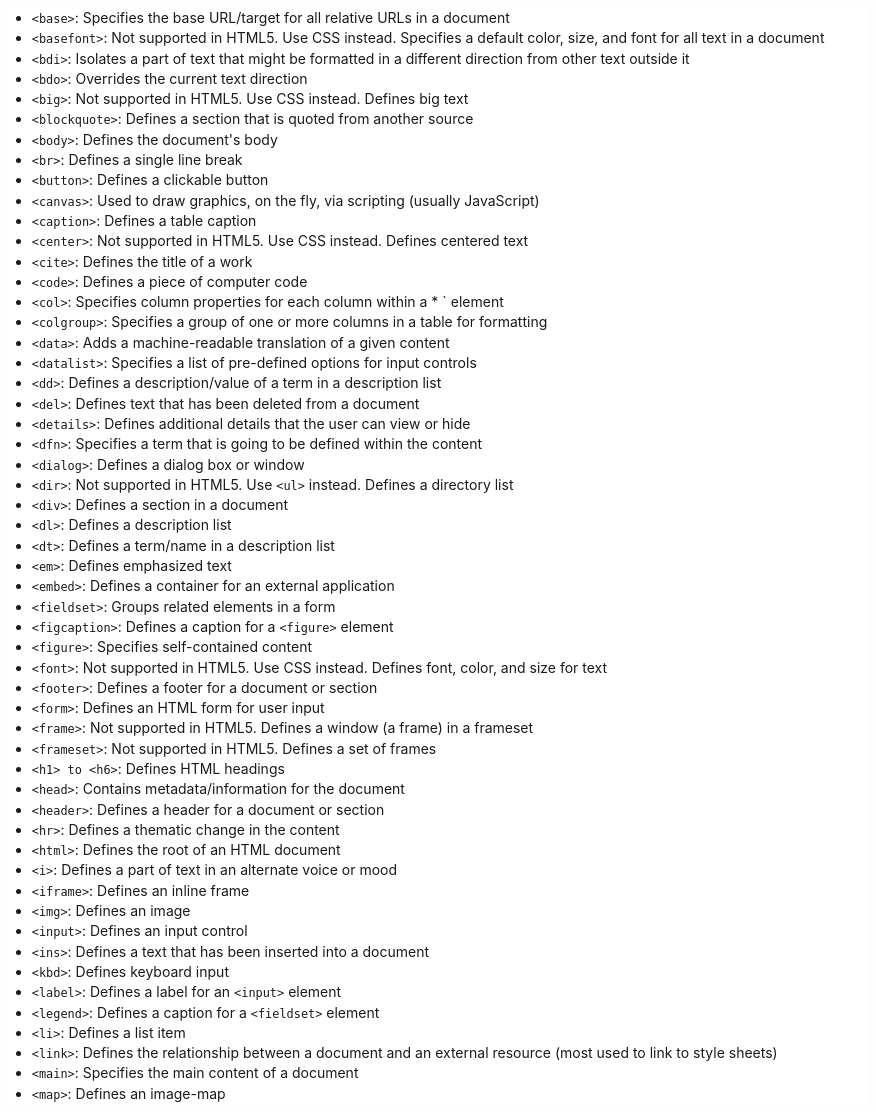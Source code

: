 * `<base>`: Specifies the base URL/target for all relative URLs in a document
* `<basefont>`: Not supported in HTML5. Use CSS instead.
Specifies a default color, size, and font for all text in a document
* `<bdi>`: Isolates a part of text that might be formatted in a different direction from other text outside it
* `<bdo>`: Overrides the current text direction
* `<big>`: Not supported in HTML5. Use CSS instead.
Defines big text
* `<blockquote>`: Defines a section that is quoted from another source
* `<body>`: Defines the document's body
* `<br>`: Defines a single line break
* `<button>`: Defines a clickable button
* `<canvas>`: Used to draw graphics, on the fly, via scripting (usually JavaScript)
* `<caption>`: Defines a table caption
* `<center>`: Not supported in HTML5. Use CSS instead.
Defines centered text
* `<cite>`: Defines the title of a work
* `<code>`: Defines a piece of computer code
* `<col>`: Specifies column properties for each column within a * `<colgroup> element 
* `<colgroup>`: Specifies a group of one or more columns in a table for formatting
* `<data>`: Adds a machine-readable translation of a given content
* `<datalist>`: Specifies a list of pre-defined options for input controls
* `<dd>`: Defines a description/value of a term in a description list
* `<del>`: Defines text that has been deleted from a document
* `<details>`: Defines additional details that the user can view or hide
* `<dfn>`: Specifies a term that is going to be defined within the content
* `<dialog>`: Defines a dialog box or window
* `<dir>`: Not supported in HTML5. Use `<ul>` instead.
Defines a directory list
* `<div>`: Defines a section in a document
* `<dl>`: Defines a description list
* `<dt>`: Defines a term/name in a description list
* `<em>`: Defines emphasized text 
* `<embed>`: Defines a container for an external application
* `<fieldset>`: Groups related elements in a form
* `<figcaption>`: Defines a caption for a `<figure>` element
* `<figure>`: Specifies self-contained content
* `<font>`: Not supported in HTML5. Use CSS instead.
Defines font, color, and size for text
* `<footer>`: Defines a footer for a document or section
* `<form>`: Defines an HTML form for user input
* `<frame>`: Not supported in HTML5.
Defines a window (a frame) in a frameset
* `<frameset>`: Not supported in HTML5.
Defines a set of frames
* `<h1> to <h6>`: Defines HTML headings
* `<head>`: Contains metadata/information for the document
* `<header>`: Defines a header for a document or section
* `<hr>`: Defines a thematic change in the content
* `<html>`: Defines the root of an HTML document
* `<i>`: Defines a part of text in an alternate voice or mood
* `<iframe>`: Defines an inline frame
* `<img>`: Defines an image
* `<input>`: Defines an input control
* `<ins>`: Defines a text that has been inserted into a document
* `<kbd>`: Defines keyboard input
* `<label>`: Defines a label for an `<input>` element
* `<legend>`: Defines a caption for a `<fieldset>` element
* `<li>`: Defines a list item
* `<link>`: Defines the relationship between a document and an external resource (most used to link to style sheets)
* `<main>`: Specifies the main content of a document
* `<map>`: Defines an image-map
